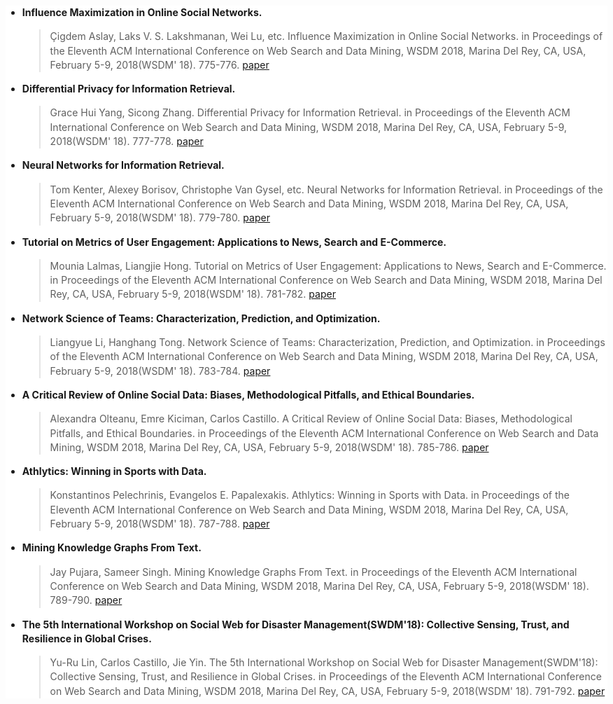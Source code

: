 
- **Influence Maximization in Online Social Networks.**
    > Çigdem Aslay, Laks V. S. Lakshmanan, Wei Lu, etc. Influence Maximization in Online Social Networks. in Proceedings of the Eleventh ACM International Conference on Web Search and Data Mining, WSDM 2018, Marina Del Rey, CA, USA, February 5-9, 2018(WSDM' 18). 775-776. [paper](https://doi.org/10.1145/3159652.3162007)


- **Differential Privacy for Information Retrieval.**
    > Grace Hui Yang, Sicong Zhang. Differential Privacy for Information Retrieval. in Proceedings of the Eleventh ACM International Conference on Web Search and Data Mining, WSDM 2018, Marina Del Rey, CA, USA, February 5-9, 2018(WSDM' 18). 777-778. [paper](https://doi.org/10.1145/3159652.3162006)


- **Neural Networks for Information Retrieval.**
    > Tom Kenter, Alexey Borisov, Christophe Van Gysel, etc. Neural Networks for Information Retrieval. in Proceedings of the Eleventh ACM International Conference on Web Search and Data Mining, WSDM 2018, Marina Del Rey, CA, USA, February 5-9, 2018(WSDM' 18). 779-780. [paper](https://doi.org/10.1145/3159652.3162009)


- **Tutorial on Metrics of User Engagement: Applications to News, Search and E-Commerce.**
    > Mounia Lalmas, Liangjie Hong. Tutorial on Metrics of User Engagement: Applications to News, Search and E-Commerce. in Proceedings of the Eleventh ACM International Conference on Web Search and Data Mining, WSDM 2018, Marina Del Rey, CA, USA, February 5-9, 2018(WSDM' 18). 781-782. [paper](https://doi.org/10.1145/3159652.3162010)


- **Network Science of Teams: Characterization, Prediction, and Optimization.**
    > Liangyue Li, Hanghang Tong. Network Science of Teams: Characterization, Prediction, and Optimization. in Proceedings of the Eleventh ACM International Conference on Web Search and Data Mining, WSDM 2018, Marina Del Rey, CA, USA, February 5-9, 2018(WSDM' 18). 783-784. [paper](https://doi.org/10.1145/3159652.3162008)


- **A Critical Review of Online Social Data: Biases, Methodological Pitfalls, and Ethical Boundaries.**
    > Alexandra Olteanu, Emre Kiciman, Carlos Castillo. A Critical Review of Online Social Data: Biases, Methodological Pitfalls, and Ethical Boundaries. in Proceedings of the Eleventh ACM International Conference on Web Search and Data Mining, WSDM 2018, Marina Del Rey, CA, USA, February 5-9, 2018(WSDM' 18). 785-786. [paper](https://doi.org/10.1145/3159652.3162004)


- **Athlytics: Winning in Sports with Data.**
    > Konstantinos Pelechrinis, Evangelos E. Papalexakis. Athlytics: Winning in Sports with Data. in Proceedings of the Eleventh ACM International Conference on Web Search and Data Mining, WSDM 2018, Marina Del Rey, CA, USA, February 5-9, 2018(WSDM' 18). 787-788. [paper](https://doi.org/10.1145/3159652.3162005)


- **Mining Knowledge Graphs From Text.**
    > Jay Pujara, Sameer Singh. Mining Knowledge Graphs From Text. in Proceedings of the Eleventh ACM International Conference on Web Search and Data Mining, WSDM 2018, Marina Del Rey, CA, USA, February 5-9, 2018(WSDM' 18). 789-790. [paper](https://doi.org/10.1145/3159652.3162011)


- **The 5th International Workshop on Social Web for Disaster Management(SWDM&apos;18): Collective Sensing, Trust, and Resilience in Global Crises.**
    > Yu-Ru Lin, Carlos Castillo, Jie Yin. The 5th International Workshop on Social Web for Disaster Management(SWDM&apos;18): Collective Sensing, Trust, and Resilience in Global Crises. in Proceedings of the Eleventh ACM International Conference on Web Search and Data Mining, WSDM 2018, Marina Del Rey, CA, USA, February 5-9, 2018(WSDM' 18). 791-792. [paper](https://doi.org/10.1145/3159652.3160594)
